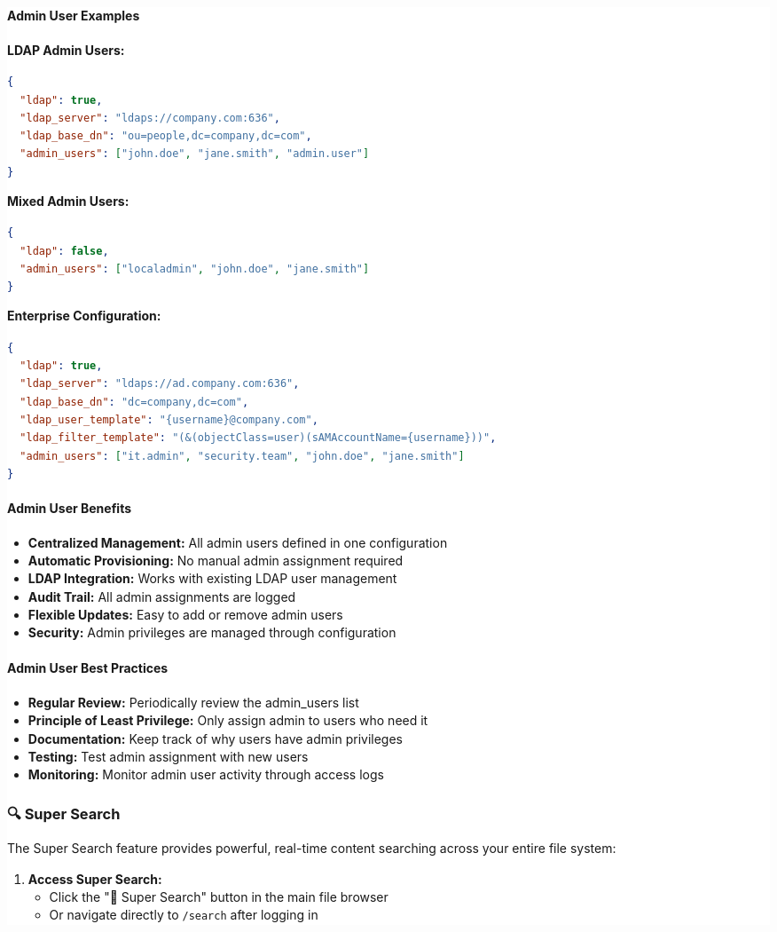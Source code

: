 #### **Admin User Examples**

**LDAP Admin Users:**
```json
{
  "ldap": true,
  "ldap_server": "ldaps://company.com:636",
  "ldap_base_dn": "ou=people,dc=company,dc=com",
  "admin_users": ["john.doe", "jane.smith", "admin.user"]
}
```

**Mixed Admin Users:**
```json
{
  "ldap": false,
  "admin_users": ["localadmin", "john.doe", "jane.smith"]
}
```

**Enterprise Configuration:**
```json
{
  "ldap": true,
  "ldap_server": "ldaps://ad.company.com:636",
  "ldap_base_dn": "dc=company,dc=com",
  "ldap_user_template": "{username}@company.com",
  "ldap_filter_template": "(&(objectClass=user)(sAMAccountName={username}))",
  "admin_users": ["it.admin", "security.team", "john.doe", "jane.smith"]
}
```

#### **Admin User Benefits**

- **Centralized Management:** All admin users defined in one configuration
- **Automatic Provisioning:** No manual admin assignment required
- **LDAP Integration:** Works with existing LDAP user management
- **Audit Trail:** All admin assignments are logged
- **Flexible Updates:** Easy to add or remove admin users
- **Security:** Admin privileges are managed through configuration

#### **Admin User Best Practices**

- **Regular Review:** Periodically review the admin_users list
- **Principle of Least Privilege:** Only assign admin to users who need it
- **Documentation:** Keep track of why users have admin privileges
- **Testing:** Test admin assignment with new users
- **Monitoring:** Monitor admin user activity through access logs

### 🔍 Super Search

The Super Search feature provides powerful, real-time content searching across your entire file system:

1. **Access Super Search:**
   - Click the "🚀 Super Search" button in the main file browser
   - Or navigate directly to `/search` after logging in
